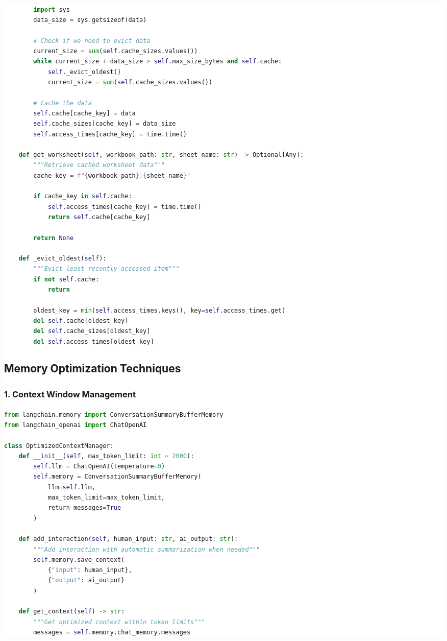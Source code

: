 ```python
        import sys
        data_size = sys.getsizeof(data)

        # Check if we need to evict data
        current_size = sum(self.cache_sizes.values())
        while current_size + data_size > self.max_size_bytes and self.cache:
            self._evict_oldest()
            current_size = sum(self.cache_sizes.values())

        # Cache the data
        self.cache[cache_key] = data
        self.cache_sizes[cache_key] = data_size
        self.access_times[cache_key] = time.time()

    def get_worksheet(self, workbook_path: str, sheet_name: str) -> Optional[Any]:
        """Retrieve cached worksheet data"""
        cache_key = f"{workbook_path}:{sheet_name}"

        if cache_key in self.cache:
            self.access_times[cache_key] = time.time()
            return self.cache[cache_key]

        return None

    def _evict_oldest(self):
        """Evict least recently accessed item"""
        if not self.cache:
            return

        oldest_key = min(self.access_times.keys(), key=self.access_times.get)
        del self.cache[oldest_key]
        del self.cache_sizes[oldest_key]
        del self.access_times[oldest_key]
```

## Memory Optimization Techniques

### 1. Context Window Management

```python
from langchain.memory import ConversationSummaryBufferMemory
from langchain_openai import ChatOpenAI

class OptimizedContextManager:
    def __init__(self, max_token_limit: int = 2000):
        self.llm = ChatOpenAI(temperature=0)
        self.memory = ConversationSummaryBufferMemory(
            llm=self.llm,
            max_token_limit=max_token_limit,
            return_messages=True
        )

    def add_interaction(self, human_input: str, ai_output: str):
        """Add interaction with automatic summarization when needed"""
        self.memory.save_context(
            {"input": human_input},
            {"output": ai_output}
        )

    def get_context(self) -> str:
        """Get optimized context within token limits"""
        messages = self.memory.chat_memory.messages

```